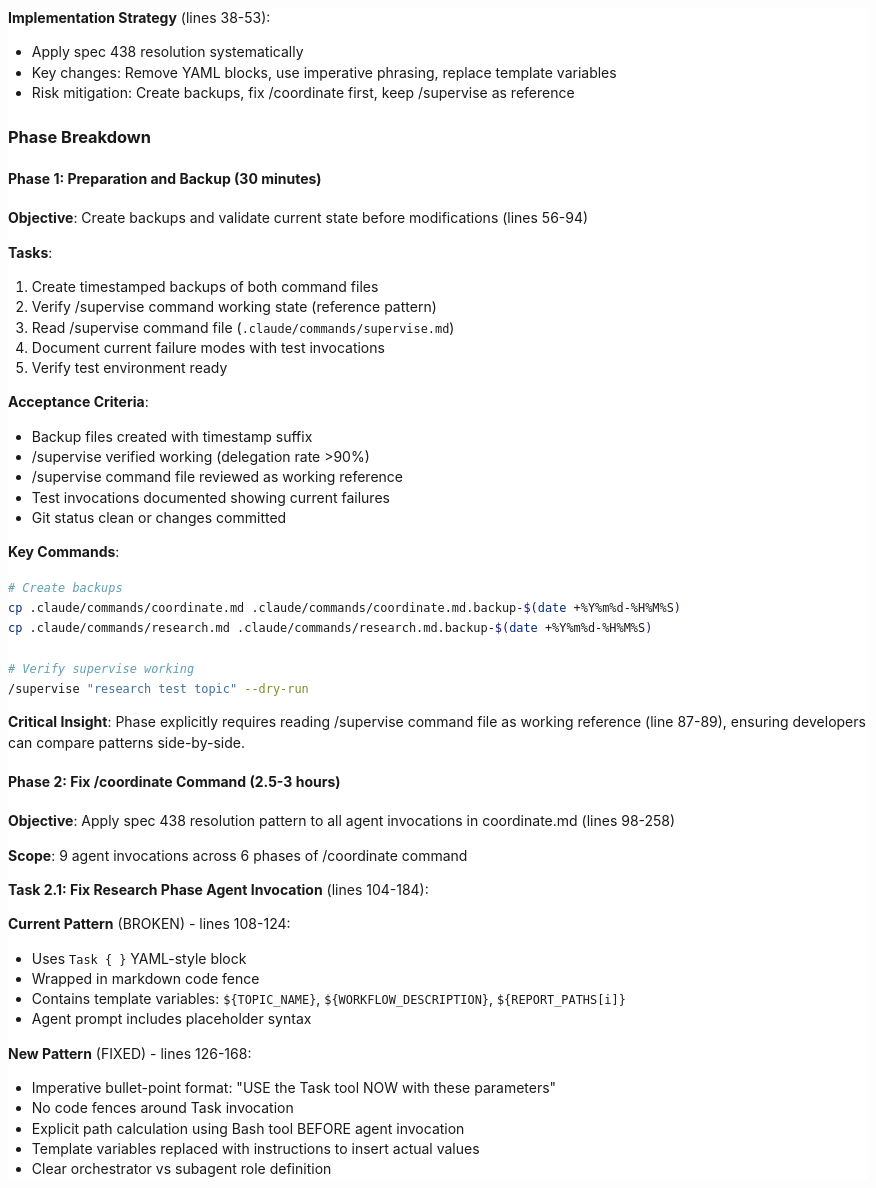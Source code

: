 **Implementation Strategy** (lines 38-53):
- Apply spec 438 resolution systematically
- Key changes: Remove YAML blocks, use imperative phrasing, replace template variables
- Risk mitigation: Create backups, fix /coordinate first, keep /supervise as reference

### Phase Breakdown

#### Phase 1: Preparation and Backup (30 minutes)

**Objective**: Create backups and validate current state before modifications (lines 56-94)

**Tasks**:
1. Create timestamped backups of both command files
2. Verify /supervise command working state (reference pattern)
3. Read /supervise command file (`.claude/commands/supervise.md`)
4. Document current failure modes with test invocations
5. Verify test environment ready

**Acceptance Criteria**:
- Backup files created with timestamp suffix
- /supervise verified working (delegation rate >90%)
- /supervise command file reviewed as working reference
- Test invocations documented showing current failures
- Git status clean or changes committed

**Key Commands**:
```bash
# Create backups
cp .claude/commands/coordinate.md .claude/commands/coordinate.md.backup-$(date +%Y%m%d-%H%M%S)
cp .claude/commands/research.md .claude/commands/research.md.backup-$(date +%Y%m%d-%H%M%S)

# Verify supervise working
/supervise "research test topic" --dry-run
```

**Critical Insight**: Phase explicitly requires reading /supervise command file as working reference (line 87-89), ensuring developers can compare patterns side-by-side.

#### Phase 2: Fix /coordinate Command (2.5-3 hours)

**Objective**: Apply spec 438 resolution pattern to all agent invocations in coordinate.md (lines 98-258)

**Scope**: 9 agent invocations across 6 phases of /coordinate command

**Task 2.1: Fix Research Phase Agent Invocation** (lines 104-184):

**Current Pattern** (BROKEN) - lines 108-124:
- Uses `Task { }` YAML-style block
- Wrapped in markdown code fence
- Contains template variables: `${TOPIC_NAME}`, `${WORKFLOW_DESCRIPTION}`, `${REPORT_PATHS[i]}`
- Agent prompt includes placeholder syntax

**New Pattern** (FIXED) - lines 126-168:
- Imperative bullet-point format: "USE the Task tool NOW with these parameters"
- No code fences around Task invocation
- Explicit path calculation using Bash tool BEFORE agent invocation
- Template variables replaced with instructions to insert actual values
- Clear orchestrator vs subagent role definition
